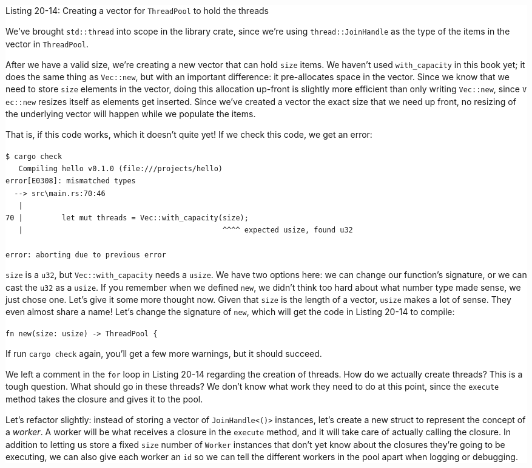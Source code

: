 Listing 20-14: Creating a vector for `ThreadPool` to hold the threads

We’ve brought `std::thread` into scope in the library crate, since we’re using
`thread::JoinHandle` as the type of the items in the vector in `ThreadPool`.

After we have a valid size, we’re creating a new vector that can hold `size`
items. We haven’t used `with_capacity` in this book yet; it does the same thing
as `Vec::new`, but with an important difference: it pre-allocates space in the
vector. Since we know that we need to store `size` elements in the vector,
doing this allocation up-front is slightly more efficient than only writing
`Vec::new`, since `Vec::new` resizes itself as elements get inserted. Since
we’ve created a vector the exact size that we need up front, no resizing of the
underlying vector will happen while we populate the items.

That is, if this code works, which it doesn’t quite yet! If we check this code,
we get an error:

```
$ cargo check
   Compiling hello v0.1.0 (file:///projects/hello)
error[E0308]: mismatched types
  --> src\main.rs:70:46
   |
70 |         let mut threads = Vec::with_capacity(size);
   |                                              ^^^^ expected usize, found u32

error: aborting due to previous error
```

`size` is a `u32`, but `Vec::with_capacity` needs a `usize`. We have two
options here: we can change our function’s signature, or we can cast the `u32`
as a `usize`. If you remember when we defined `new`, we didn’t think too hard
about what number type made sense, we just chose one. Let’s give it some more
thought now. Given that `size` is the length of a vector, `usize` makes a lot
of sense. They even almost share a name! Let’s change the signature of `new`,
which will get the code in Listing 20-14 to compile:

```
fn new(size: usize) -> ThreadPool {
```

If run `cargo check` again, you’ll get a few more warnings, but it should
succeed.

We left a comment in the `for` loop in Listing 20-14 regarding the creation of
threads. How do we actually create threads? This is a tough question. What
should go in these threads? We don’t know what work they need to do at this
point, since the `execute` method takes the closure and gives it to the pool.

Let’s refactor slightly: instead of storing a vector of `JoinHandle<()>`
instances, let’s create a new struct to represent the concept of a *worker*. A
worker will be what receives a closure in the `execute` method, and it will
take care of actually calling the closure. In addition to letting us store a
fixed `size` number of `Worker` instances that don’t yet know about the
closures they’re going to be executing, we can also give each worker an `id` so
we can tell the different workers in the pool apart when logging or debugging.
